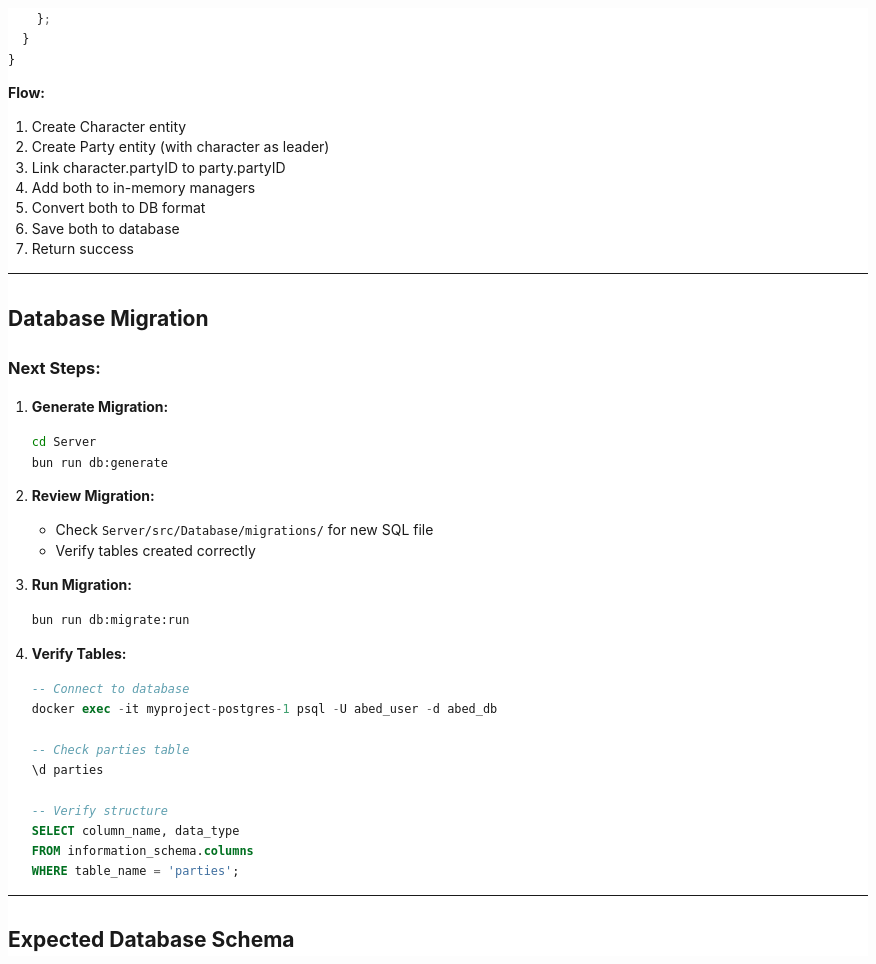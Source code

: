 ```typescript
    };
  }
}
```

**Flow:**
1. Create Character entity
2. Create Party entity (with character as leader)
3. Link character.partyID to party.partyID
4. Add both to in-memory managers
5. Convert both to DB format
6. Save both to database
7. Return success

---

## **Database Migration**

### **Next Steps:**

1. **Generate Migration:**
   ```bash
   cd Server
   bun run db:generate
   ```

2. **Review Migration:**
   - Check `Server/src/Database/migrations/` for new SQL file
   - Verify tables created correctly

3. **Run Migration:**
   ```bash
   bun run db:migrate:run
   ```

4. **Verify Tables:**
   ```sql
   -- Connect to database
   docker exec -it myproject-postgres-1 psql -U abed_user -d abed_db
   
   -- Check parties table
   \d parties
   
   -- Verify structure
   SELECT column_name, data_type 
   FROM information_schema.columns 
   WHERE table_name = 'parties';
   ```

---

## **Expected Database Schema**
